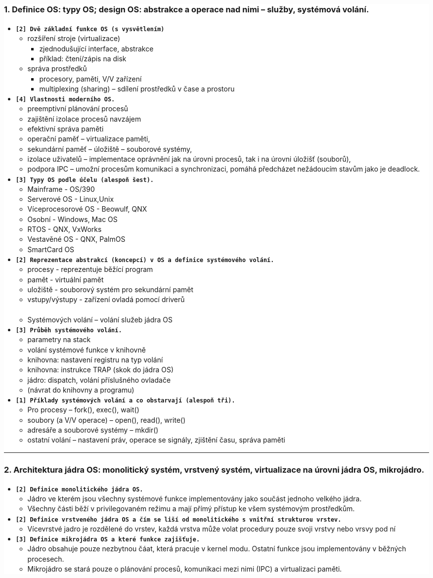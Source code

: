 ### 1. Definice OS: typy OS; design OS: abstrakce a operace nad nimi – služby, systémová volání.
- **`[2] Dvě základní funkce OS (s vysvětlením)`**
	- rozšíření stroje (virtualizace)
		- zjednodušující interface, abstrakce
		- příklad: čtení/zápis na disk
	- správa prostředků
		- procesory, paměti, V/V zařízení
		- multiplexing (sharing) – sdílení prostředků v čase a prostoru
- **`[4] Vlastnosti moderního OS.`**
	- preemptivní plánování procesů
	- zajištění izolace procesů navzájem
	- efektivní správa paměti
	- operační paměť – virtualizace paměti,
	- sekundární paměť – úložiště – souborové systémy,
	- izolace uživatelů – implementace oprávnění jak na úrovni procesů, tak i na úrovni úložišť (souborů),
	- podpora IPC – umožní procesům komunikaci a synchronizaci, pomáhá předcházet nežádoucím stavům jako je deadlock.
- **`[3] Typy OS podle účelu (alespoň šest).`**
	- Mainframe - OS/390
	- Serverové OS - Linux,Unix
	- Víceprocesorové OS - Beowulf, QNX
	- Osobní - Windows, Mac OS
	- RTOS - QNX, VxWorks
	- Vestavěné OS - QNX, PalmOS 
	- SmartCard OS
- **`[2] Reprezentace abstrakcí (koncepcí) v OS a definice systémového volání.`**
	- procesy - reprezentuje běžící program
	- pamět - virtuální pamět
	- uložiště - souborový systém pro sekundární pamět
	- vstupy/výstupy - zařízení ovladá pomocí driverů
	<br><br>
	- Systémových volání – volání služeb jádra OS
- **`[3] Průběh systémového volání.`**
	- parametry na stack
	- volání systémové funkce v knihovně
	- knihovna: nastavení registru na typ volání
	- knihovna: instrukce TRAP (skok do jádra OS)
	- jádro: dispatch, volání příslušného ovladače
	- (návrat do knihovny a programu)
- **`[1] Příklady systémových volání a co obstarvají (alespoň tři).`**
	- Pro procesy – fork(), exec(), wait()
	- soubory (a V/V operace) – open(), read(), write()
	- adresáře a souborové systémy – mkdir()
	- ostatní volání – nastavení práv, operace se signály, zjištění času, správa paměti
	
---
### 2. Architektura jádra OS: monolitický systém, vrstvený systém, virtualizace na úrovni jádra OS, mikrojádro.
- **`[2] Definice monolitického jádra OS.`**
	- Jádro ve kterém jsou všechny systémové funkce implementovány jako součást jednoho velkého jádra.
	- Všechny části běží v privilegovaném režimu a mají přímý přístup ke všem systémovým prostředkům.
- **`[2] Definice vrstveného jádra OS a čím se liší od monolitického s vnitřní strukturou vrstev.`**
	- Vícevrstvé jadro je rozdělené do vrstev, každá vrstva může volat procedury pouze svoji vrstvy nebo vrsvy pod ní
- **`[3] Definice mikrojádra OS a které funkce zajišťuje.`**
	- Jádro obsahuje pouze nezbytnou čáat, která pracuje v kernel modu. Ostatní funkce jsou implementovány v běžných procesech.
	- Mikrojádro se stará pouze o plánování procesů, komunikaci mezi nimi (IPC) a virtualizaci paměti.